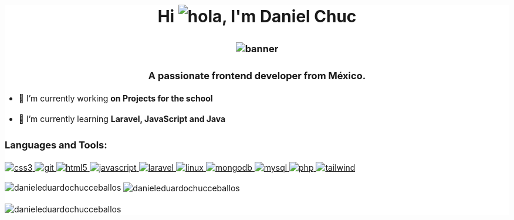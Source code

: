 <h1 align="center">Hi <img src="https://th.bing.com/th/id/R.7ac12ca6cf7b83abd004d5f5dbff5f03?rik=7D8Aw98c6AhUZg&pid=ImgRaw&r=0" alt="hola" width="70">, I'm Daniel Chuc</h1>
<h3 align="center"><img src="https://i.postimg.cc/ZKQpptTw/daniel.png" alt="banner" width="100%" height="100%"></h3>
<h3 align="center">A passionate frontend developer from México.</h3>

- 🔭 I’m currently working **on Projects for the school**

- 🌱 I’m currently learning **Laravel, JavaScript and Java**


<h3 align="left">Languages and Tools:</h3>
<p align="left"> <a href="https://www.w3schools.com/css/" target="_blank"> <img src="https://raw.githubusercontent.com/devicons/devicon/master/icons/css3/css3-original-wordmark.svg" alt="css3" width="40" height="40"/> </a> <a href="https://git-scm.com/" target="_blank"> <img src="https://www.vectorlogo.zone/logos/git-scm/git-scm-icon.svg" alt="git" width="40" height="40"/> </a> <a href="https://www.w3.org/html/" target="_blank"> <img src="https://raw.githubusercontent.com/devicons/devicon/master/icons/html5/html5-original-wordmark.svg" alt="html5" width="40" height="40"/> </a> <a href="https://developer.mozilla.org/en-US/docs/Web/JavaScript" target="_blank"> <img src="https://raw.githubusercontent.com/devicons/devicon/master/icons/javascript/javascript-original.svg" alt="javascript" width="40" height="40"/> </a> <a href="https://laravel.com/" target="_blank"> <img src="https://raw.githubusercontent.com/devicons/devicon/master/icons/laravel/laravel-plain-wordmark.svg" alt="laravel" width="40" height="40"/> </a> <a href="https://www.linux.org/" target="_blank"> <img src="https://raw.githubusercontent.com/devicons/devicon/master/icons/linux/linux-original.svg" alt="linux" width="40" height="40"/> </a> <a href="https://www.mongodb.com/" target="_blank"> <img src="https://raw.githubusercontent.com/devicons/devicon/master/icons/mongodb/mongodb-original-wordmark.svg" alt="mongodb" width="40" height="40"/> </a> <a href="https://www.mysql.com/" target="_blank"> <img src="https://raw.githubusercontent.com/devicons/devicon/master/icons/mysql/mysql-original-wordmark.svg" alt="mysql" width="40" height="40"/> </a> <a href="https://www.php.net" target="_blank"> <img src="https://raw.githubusercontent.com/devicons/devicon/master/icons/php/php-original.svg" alt="php" width="40" height="40"/> </a> <a href="https://tailwindcss.com/" target="_blank"> <img src="https://www.vectorlogo.zone/logos/tailwindcss/tailwindcss-icon.svg" alt="tailwind" width="40" height="40"/> </a> </p>

<p><img align="left" src="https://github-readme-stats.vercel.app/api/top-langs?username=danieleduardochucceballos&show_icons=true&locale=en&layout=compact" alt="danieleduardochucceballos" /></p>

<p>&nbsp;<img align="center" src="https://github-readme-stats.vercel.app/api?username=danieleduardochucceballos&show_icons=true&locale=en" alt="danieleduardochucceballos" /></p>

<p><img align="center" src="https://github-readme-streak-stats.herokuapp.com/?user=danieleduardochucceballos&" alt="danieleduardochucceballos" /></p>
